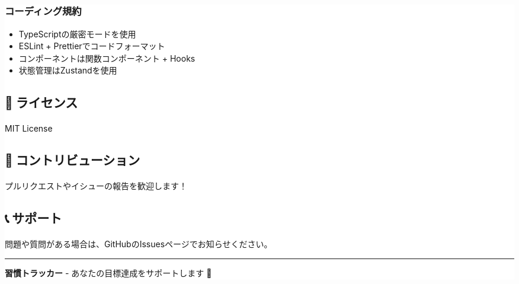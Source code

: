### コーディング規約
- TypeScriptの厳密モードを使用
- ESLint + Prettierでコードフォーマット
- コンポーネントは関数コンポーネント + Hooks
- 状態管理はZustandを使用

## 📄 ライセンス

MIT License

## 🤝 コントリビューション

プルリクエストやイシューの報告を歓迎します！

## 📞 サポート

問題や質問がある場合は、GitHubのIssuesページでお知らせください。

---

**習慣トラッカー** - あなたの目標達成をサポートします 🎯












